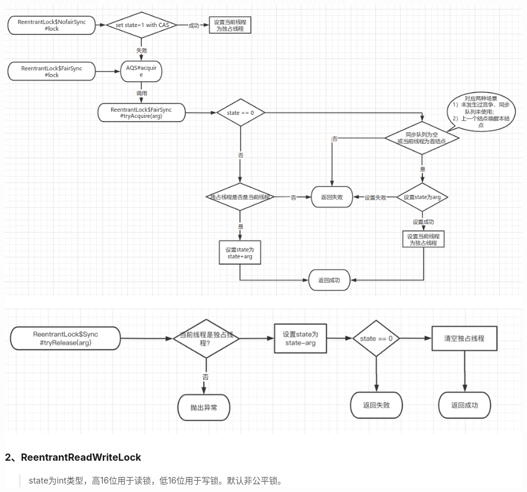 ![image-20220318134246150](../../src/main/resources/picture/image-20220318134246150.png)



![tryRelease流程](../../src/main/resources/picture/1240-20210115024935073.png)

### 2、ReentrantReadWriteLock

> state为int类型，高16位用于读锁，低16位用于写锁。默认非公平锁。
